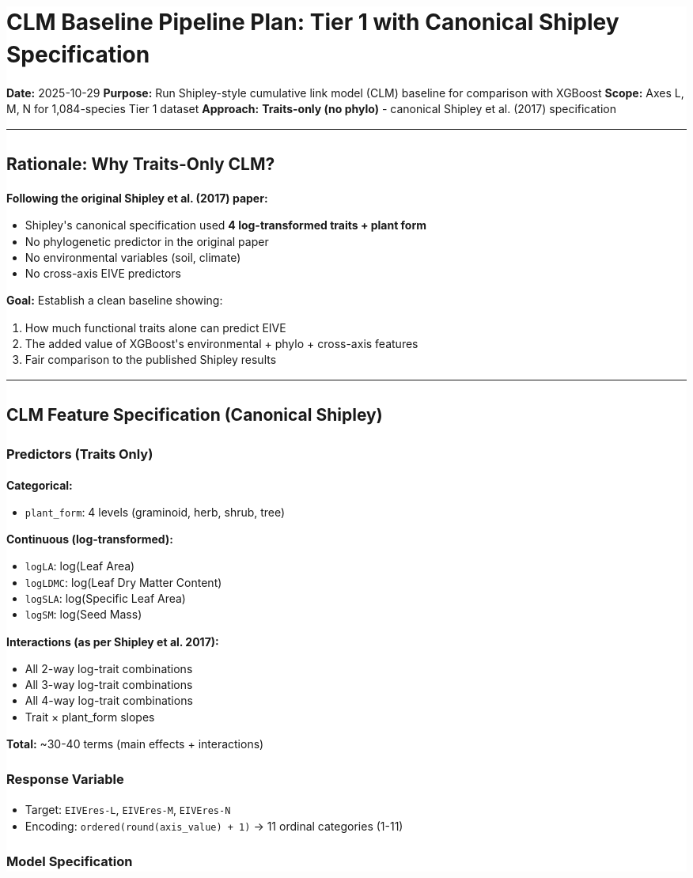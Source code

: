 # CLM Baseline Pipeline Plan: Tier 1 with Canonical Shipley Specification

**Date:** 2025-10-29
**Purpose:** Run Shipley-style cumulative link model (CLM) baseline for comparison with XGBoost
**Scope:** Axes L, M, N for 1,084-species Tier 1 dataset
**Approach:** **Traits-only (no phylo)** - canonical Shipley et al. (2017) specification

---

## Rationale: Why Traits-Only CLM?

**Following the original Shipley et al. (2017) paper:**
- Shipley's canonical specification used **4 log-transformed traits + plant form**
- No phylogenetic predictor in the original paper
- No environmental variables (soil, climate)
- No cross-axis EIVE predictors

**Goal:** Establish a clean baseline showing:
1. How much functional traits alone can predict EIVE
2. The added value of XGBoost's environmental + phylo + cross-axis features
3. Fair comparison to the published Shipley results

---

## CLM Feature Specification (Canonical Shipley)

### Predictors (Traits Only)

**Categorical:**
- `plant_form`: 4 levels (graminoid, herb, shrub, tree)

**Continuous (log-transformed):**
- `logLA`: log(Leaf Area)
- `logLDMC`: log(Leaf Dry Matter Content)
- `logSLA`: log(Specific Leaf Area)
- `logSM`: log(Seed Mass)

**Interactions (as per Shipley et al. 2017):**
- All 2-way log-trait combinations
- All 3-way log-trait combinations
- All 4-way log-trait combinations
- Trait × plant_form slopes

**Total:** ~30-40 terms (main effects + interactions)

### Response Variable

- Target: `EIVEres-L`, `EIVEres-M`, `EIVEres-N`
- Encoding: `ordered(round(axis_value) + 1)` → 11 ordinal categories (1-11)

### Model Specification
